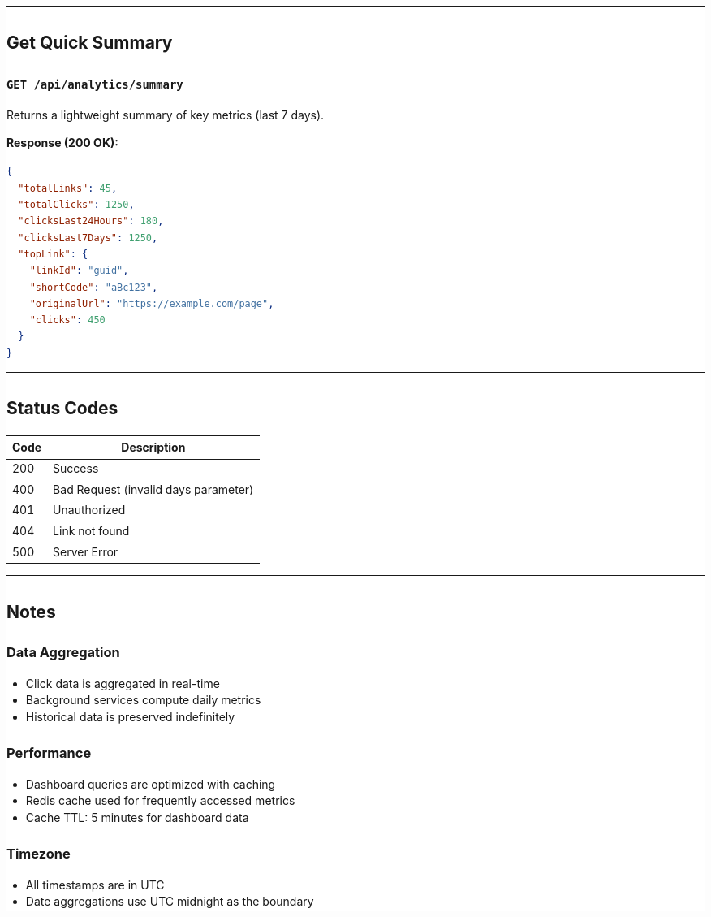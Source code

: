 ```json
```

---

## Get Quick Summary

### `GET /api/analytics/summary`

Returns a lightweight summary of key metrics (last 7 days).

**Response (200 OK):**

```json
{
  "totalLinks": 45,
  "totalClicks": 1250,
  "clicksLast24Hours": 180,
  "clicksLast7Days": 1250,
  "topLink": {
    "linkId": "guid",
    "shortCode": "aBc123",
    "originalUrl": "https://example.com/page",
    "clicks": 450
  }
}
```

---

## Status Codes

| Code | Description |
|------|-------------|
| 200 | Success |
| 400 | Bad Request (invalid days parameter) |
| 401 | Unauthorized |
| 404 | Link not found |
| 500 | Server Error |

---

## Notes

### Data Aggregation

- Click data is aggregated in real-time
- Background services compute daily metrics
- Historical data is preserved indefinitely

### Performance

- Dashboard queries are optimized with caching
- Redis cache used for frequently accessed metrics
- Cache TTL: 5 minutes for dashboard data

### Timezone

- All timestamps are in UTC
- Date aggregations use UTC midnight as the boundary
